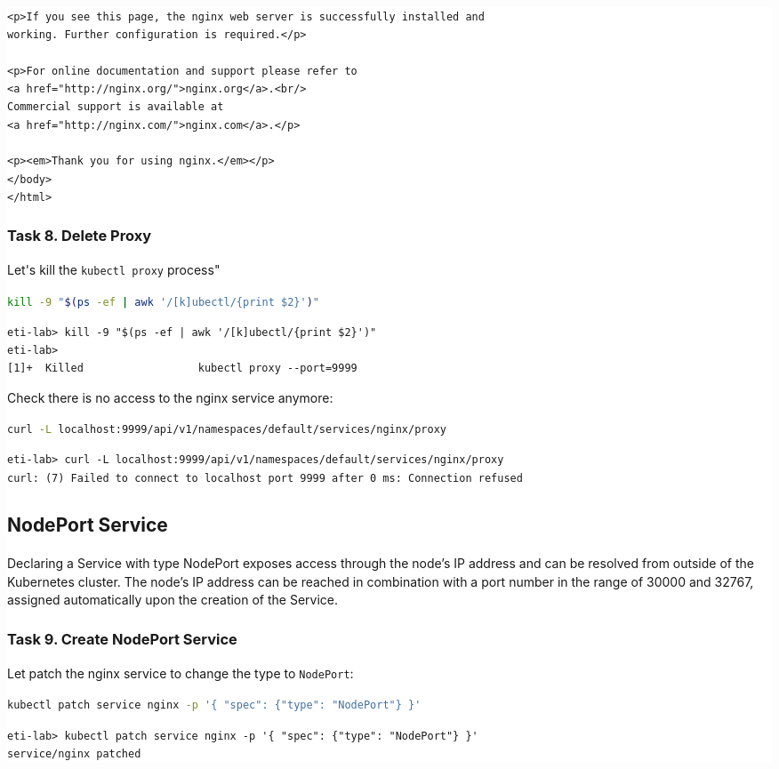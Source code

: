 ```console
<p>If you see this page, the nginx web server is successfully installed and
working. Further configuration is required.</p>

<p>For online documentation and support please refer to
<a href="http://nginx.org/">nginx.org</a>.<br/>
Commercial support is available at
<a href="http://nginx.com/">nginx.com</a>.</p>

<p><em>Thank you for using nginx.</em></p>
</body>
</html>
```

### Task 8. Delete Proxy

Let's kill the `kubectl proxy` process"

```bash
kill -9 "$(ps -ef | awk '/[k]ubectl/{print $2}')"
```

```console
eti-lab> kill -9 "$(ps -ef | awk '/[k]ubectl/{print $2}')"
eti-lab> 
[1]+  Killed                  kubectl proxy --port=9999
```

Check there is no access to the nginx service anymore:

```bash
curl -L localhost:9999/api/v1/namespaces/default/services/nginx/proxy
```

```console
eti-lab> curl -L localhost:9999/api/v1/namespaces/default/services/nginx/proxy
curl: (7) Failed to connect to localhost port 9999 after 0 ms: Connection refused 
```

## NodePort Service

Declaring a Service with type NodePort exposes access through the node’s IP address and can be resolved from outside of the Kubernetes cluster. The node’s IP address can be reached in combination with a port number in the range of 30000 and 32767, assigned automatically upon the creation of the Service.

### Task 9. Create NodePort Service

Let patch the nginx service to change the type to `NodePort`:

```bash
kubectl patch service nginx -p '{ "spec": {"type": "NodePort"} }'
```

```console
eti-lab> kubectl patch service nginx -p '{ "spec": {"type": "NodePort"} }'
service/nginx patched
```

